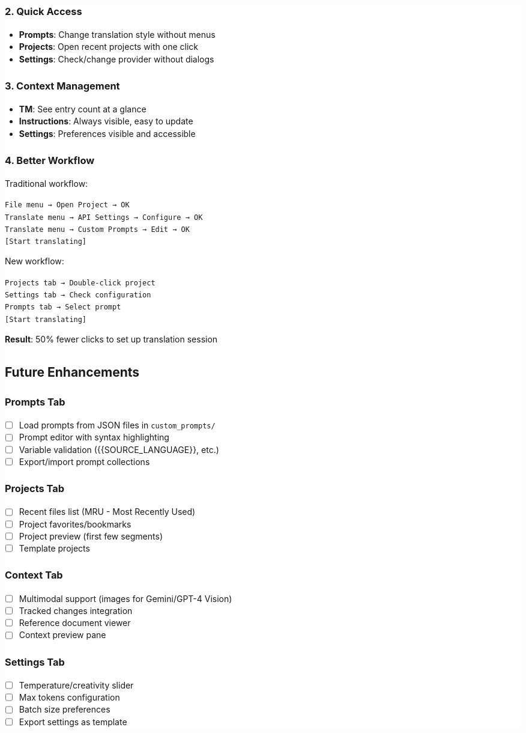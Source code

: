 ### 2. **Quick Access**
- **Prompts**: Change translation style without menus
- **Projects**: Open recent projects with one click
- **Settings**: Check/change provider without dialogs

### 3. **Context Management**
- **TM**: See entry count at a glance
- **Instructions**: Always visible, easy to update
- **Settings**: Preferences visible and accessible

### 4. **Better Workflow**
Traditional workflow:
```
File menu → Open Project → OK
Translate menu → API Settings → Configure → OK
Translate menu → Custom Prompts → Edit → OK
[Start translating]
```

New workflow:
```
Projects tab → Double-click project
Settings tab → Check configuration
Prompts tab → Select prompt
[Start translating]
```

**Result**: 50% fewer clicks to set up translation session

## Future Enhancements

### Prompts Tab
- [ ] Load prompts from JSON files in `custom_prompts/`
- [ ] Prompt editor with syntax highlighting
- [ ] Variable validation ({{SOURCE_LANGUAGE}}, etc.)
- [ ] Export/import prompt collections

### Projects Tab
- [ ] Recent files list (MRU - Most Recently Used)
- [ ] Project favorites/bookmarks
- [ ] Project preview (first few segments)
- [ ] Template projects

### Context Tab
- [ ] Multimodal support (images for Gemini/GPT-4 Vision)
- [ ] Tracked changes integration
- [ ] Reference document viewer
- [ ] Context preview pane

### Settings Tab
- [ ] Temperature/creativity slider
- [ ] Max tokens configuration
- [ ] Batch size preferences
- [ ] Export settings as template
